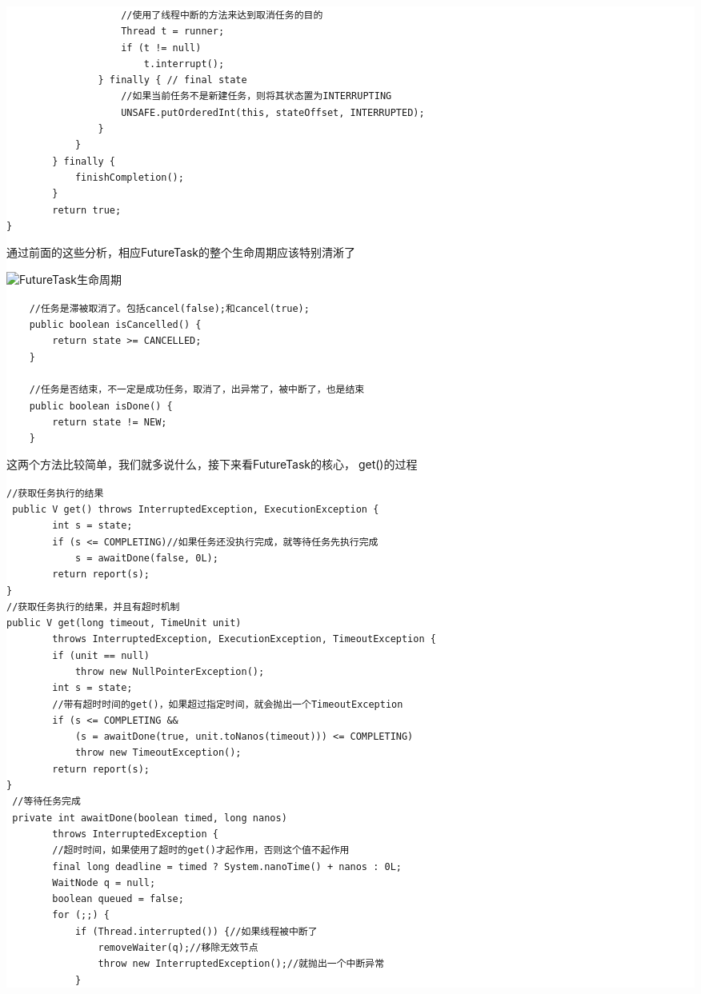 ```
                    //使用了线程中断的方法来达到取消任务的目的
                    Thread t = runner;
                    if (t != null)
                        t.interrupt();
                } finally { // final state
                    //如果当前任务不是新建任务，则将其状态置为INTERRUPTING
                    UNSAFE.putOrderedInt(this, stateOffset, INTERRUPTED);
                }
            }
        } finally {
            finishCompletion();
        }
        return true;
}
```
通过前面的这些分析，相应FutureTask的整个生命周期应该特别清淅了

![FutureTask生命周期](https://upload-images.jianshu.io/upload_images/1640787-bc9de7f15268ed93.png?imageMogr2/auto-orient/strip%7CimageView2/2/w/825)

```
    //任务是滞被取消了。包括cancel(false);和cancel(true);
    public boolean isCancelled() {
        return state >= CANCELLED;
    }
    
    //任务是否结束，不一定是成功任务，取消了，出异常了，被中断了，也是结束
    public boolean isDone() {
        return state != NEW;
    }
```
这两个方法比较简单，我们就多说什么，接下来看FutureTask的核心， get()的过程
```
//获取任务执行的结果
 public V get() throws InterruptedException, ExecutionException {
        int s = state;
        if (s <= COMPLETING)//如果任务还没执行完成，就等待任务先执行完成
            s = awaitDone(false, 0L);
        return report(s);
}
//获取任务执行的结果，并且有超时机制
public V get(long timeout, TimeUnit unit)
        throws InterruptedException, ExecutionException, TimeoutException {
        if (unit == null)
            throw new NullPointerException();
        int s = state;
        //带有超时时间的get()，如果超过指定时间，就会抛出一个TimeoutException
        if (s <= COMPLETING &&
            (s = awaitDone(true, unit.toNanos(timeout))) <= COMPLETING)
            throw new TimeoutException();
        return report(s);
}
 //等待任务完成
 private int awaitDone(boolean timed, long nanos)
        throws InterruptedException {
        //超时时间，如果使用了超时的get()才起作用，否则这个值不起作用
        final long deadline = timed ? System.nanoTime() + nanos : 0L;
        WaitNode q = null;
        boolean queued = false;
        for (;;) {
            if (Thread.interrupted()) {//如果线程被中断了
                removeWaiter(q);//移除无效节点
                throw new InterruptedException();//就抛出一个中断异常
            }

```
